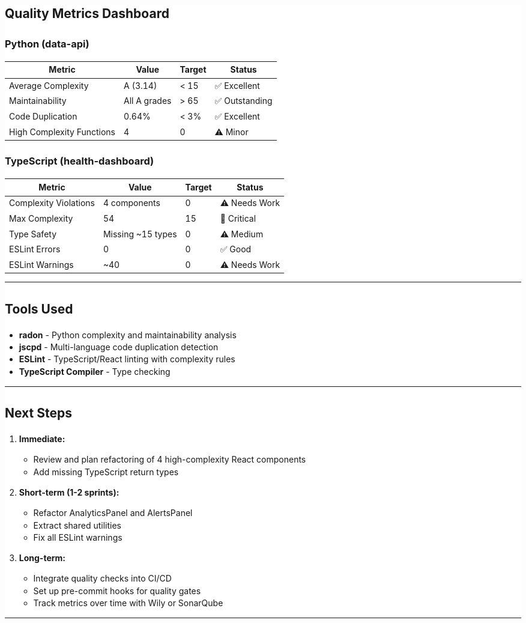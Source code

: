 
## Quality Metrics Dashboard

### Python (data-api)
| Metric | Value | Target | Status |
|--------|-------|--------|--------|
| Average Complexity | A (3.14) | < 15 | ✅ Excellent |
| Maintainability | All A grades | > 65 | ✅ Outstanding |
| Code Duplication | 0.64% | < 3% | ✅ Excellent |
| High Complexity Functions | 4 | 0 | ⚠️ Minor |

### TypeScript (health-dashboard)
| Metric | Value | Target | Status |
|--------|-------|--------|--------|
| Complexity Violations | 4 components | 0 | ⚠️ Needs Work |
| Max Complexity | 54 | 15 | 🔴 Critical |
| Type Safety | Missing ~15 types | 0 | ⚠️ Medium |
| ESLint Errors | 0 | 0 | ✅ Good |
| ESLint Warnings | ~40 | 0 | ⚠️ Needs Work |

---

## Tools Used

- **radon** - Python complexity and maintainability analysis
- **jscpd** - Multi-language code duplication detection
- **ESLint** - TypeScript/React linting with complexity rules
- **TypeScript Compiler** - Type checking

---

## Next Steps

1. **Immediate:**
   - Review and plan refactoring of 4 high-complexity React components
   - Add missing TypeScript return types

2. **Short-term (1-2 sprints):**
   - Refactor AnalyticsPanel and AlertsPanel
   - Extract shared utilities
   - Fix all ESLint warnings

3. **Long-term:**
   - Integrate quality checks into CI/CD
   - Set up pre-commit hooks for quality gates
   - Track metrics over time with Wily or SonarQube

---